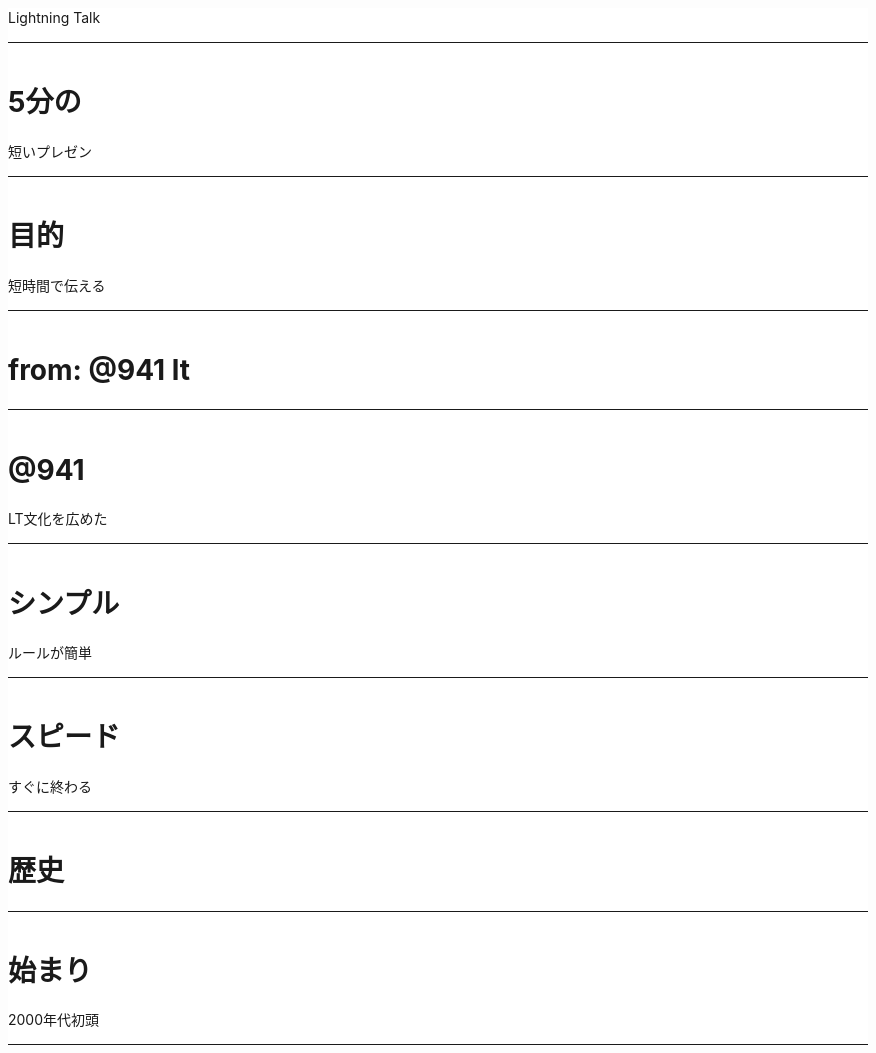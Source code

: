 Lightning Talk

---

# 5分の

短いプレゼン

---

# 目的

短時間で伝える

---

# **from: @941 lt**

---

# @941

LT文化を広めた

---

# シンプル

ルールが簡単

---

# スピード

すぐに終わる

---

# **歴史**

---

# 始まり

2000年代初頭

---
